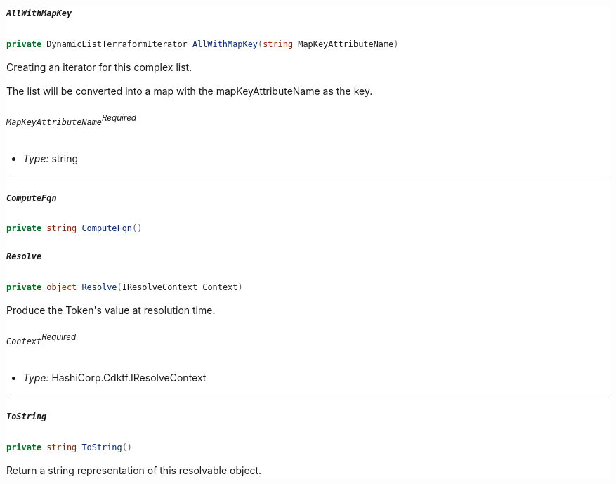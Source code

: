 
##### `AllWithMapKey` <a name="AllWithMapKey" id="@cdktf/provider-mongodbatlas.dataMongodbatlasLdapVerify.DataMongodbatlasLdapVerifyLinksList.allWithMapKey"></a>

```csharp
private DynamicListTerraformIterator AllWithMapKey(string MapKeyAttributeName)
```

Creating an iterator for this complex list.

The list will be converted into a map with the mapKeyAttributeName as the key.

###### `MapKeyAttributeName`<sup>Required</sup> <a name="MapKeyAttributeName" id="@cdktf/provider-mongodbatlas.dataMongodbatlasLdapVerify.DataMongodbatlasLdapVerifyLinksList.allWithMapKey.parameter.mapKeyAttributeName"></a>

- *Type:* string

---

##### `ComputeFqn` <a name="ComputeFqn" id="@cdktf/provider-mongodbatlas.dataMongodbatlasLdapVerify.DataMongodbatlasLdapVerifyLinksList.computeFqn"></a>

```csharp
private string ComputeFqn()
```

##### `Resolve` <a name="Resolve" id="@cdktf/provider-mongodbatlas.dataMongodbatlasLdapVerify.DataMongodbatlasLdapVerifyLinksList.resolve"></a>

```csharp
private object Resolve(IResolveContext Context)
```

Produce the Token's value at resolution time.

###### `Context`<sup>Required</sup> <a name="Context" id="@cdktf/provider-mongodbatlas.dataMongodbatlasLdapVerify.DataMongodbatlasLdapVerifyLinksList.resolve.parameter._context"></a>

- *Type:* HashiCorp.Cdktf.IResolveContext

---

##### `ToString` <a name="ToString" id="@cdktf/provider-mongodbatlas.dataMongodbatlasLdapVerify.DataMongodbatlasLdapVerifyLinksList.toString"></a>

```csharp
private string ToString()
```

Return a string representation of this resolvable object.
